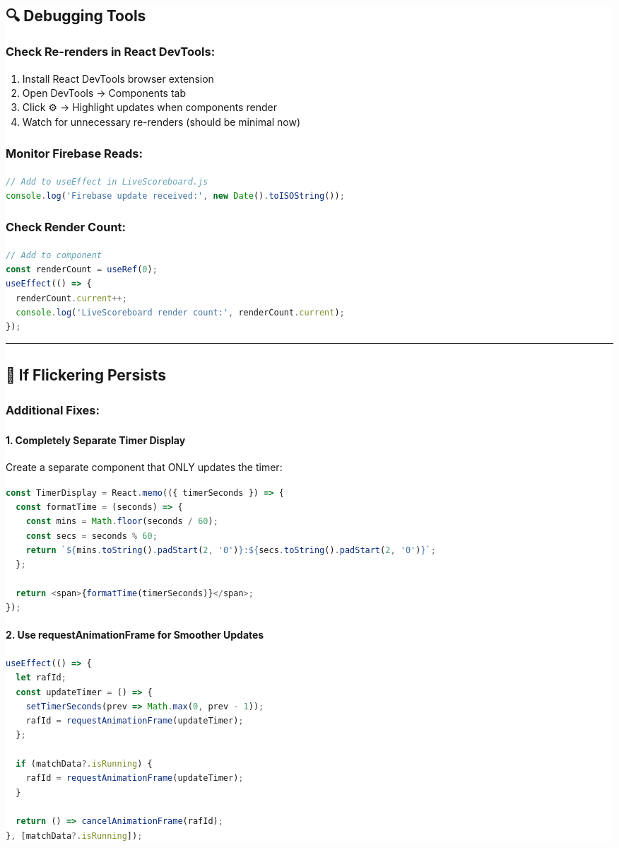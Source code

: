 
## 🔍 Debugging Tools

### Check Re-renders in React DevTools:
1. Install React DevTools browser extension
2. Open DevTools → Components tab
3. Click ⚙️ → Highlight updates when components render
4. Watch for unnecessary re-renders (should be minimal now)

### Monitor Firebase Reads:
```javascript
// Add to useEffect in LiveScoreboard.js
console.log('Firebase update received:', new Date().toISOString());
```

### Check Render Count:
```javascript
// Add to component
const renderCount = useRef(0);
useEffect(() => {
  renderCount.current++;
  console.log('LiveScoreboard render count:', renderCount.current);
});
```

---

## 🚨 If Flickering Persists

### Additional Fixes:

#### 1. Completely Separate Timer Display
Create a separate component that ONLY updates the timer:

```javascript
const TimerDisplay = React.memo(({ timerSeconds }) => {
  const formatTime = (seconds) => {
    const mins = Math.floor(seconds / 60);
    const secs = seconds % 60;
    return `${mins.toString().padStart(2, '0')}:${secs.toString().padStart(2, '0')}`;
  };
  
  return <span>{formatTime(timerSeconds)}</span>;
});
```

#### 2. Use requestAnimationFrame for Smoother Updates
```javascript
useEffect(() => {
  let rafId;
  const updateTimer = () => {
    setTimerSeconds(prev => Math.max(0, prev - 1));
    rafId = requestAnimationFrame(updateTimer);
  };
  
  if (matchData?.isRunning) {
    rafId = requestAnimationFrame(updateTimer);
  }
  
  return () => cancelAnimationFrame(rafId);
}, [matchData?.isRunning]);
```
